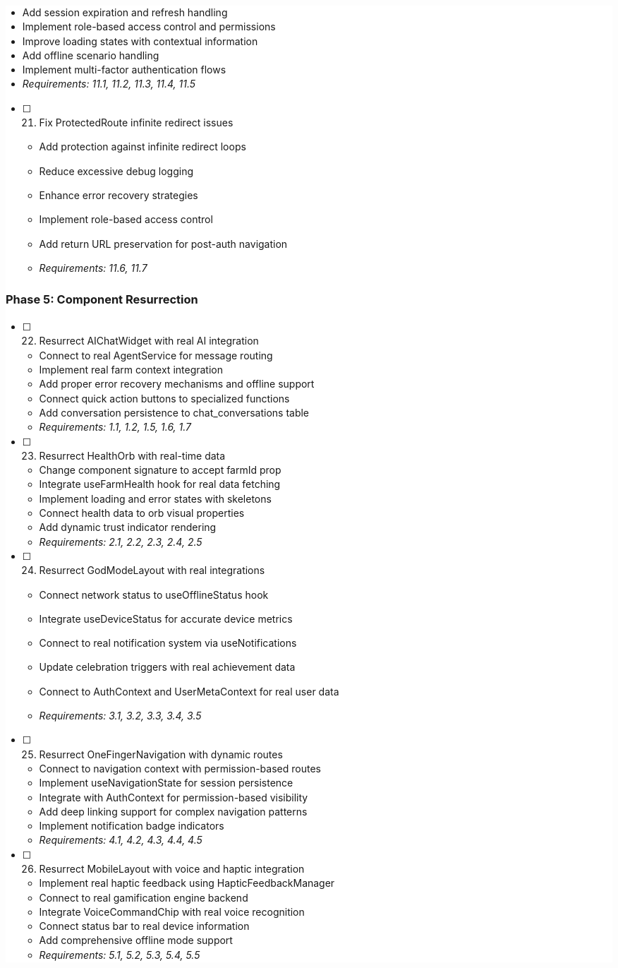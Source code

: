 
  - Add session expiration and refresh handling
  - Implement role-based access control and permissions
  - Improve loading states with contextual information
  - Add offline scenario handling
  - Implement multi-factor authentication flows
  - _Requirements: 11.1, 11.2, 11.3, 11.4, 11.5_

- [ ] 21. Fix ProtectedRoute infinite redirect issues
  - Add protection against infinite redirect loops
  - Reduce excessive debug logging
  - Enhance error recovery strategies
  - Implement role-based access control


  - Add return URL preservation for post-auth navigation
  - _Requirements: 11.6, 11.7_

### Phase 5: Component Resurrection

- [ ] 22. Resurrect AIChatWidget with real AI integration
  - Connect to real AgentService for message routing
  - Implement real farm context integration
  - Add proper error recovery mechanisms and offline support
  - Connect quick action buttons to specialized functions
  - Add conversation persistence to chat_conversations table
  - _Requirements: 1.1, 1.2, 1.5, 1.6, 1.7_

- [ ] 23. Resurrect HealthOrb with real-time data
  - Change component signature to accept farmId prop
  - Integrate useFarmHealth hook for real data fetching
  - Implement loading and error states with skeletons
  - Connect health data to orb visual properties
  - Add dynamic trust indicator rendering
  - _Requirements: 2.1, 2.2, 2.3, 2.4, 2.5_

- [ ] 24. Resurrect GodModeLayout with real integrations
  - Connect network status to useOfflineStatus hook
  - Integrate useDeviceStatus for accurate device metrics


  - Connect to real notification system via useNotifications
  - Update celebration triggers with real achievement data
  - Connect to AuthContext and UserMetaContext for real user data
  - _Requirements: 3.1, 3.2, 3.3, 3.4, 3.5_

- [ ] 25. Resurrect OneFingerNavigation with dynamic routes
  - Connect to navigation context with permission-based routes
  - Implement useNavigationState for session persistence
  - Integrate with AuthContext for permission-based visibility
  - Add deep linking support for complex navigation patterns
  - Implement notification badge indicators
  - _Requirements: 4.1, 4.2, 4.3, 4.4, 4.5_

- [ ] 26. Resurrect MobileLayout with voice and haptic integration
  - Implement real haptic feedback using HapticFeedbackManager
  - Connect to real gamification engine backend
  - Integrate VoiceCommandChip with real voice recognition
  - Connect status bar to real device information
  - Add comprehensive offline mode support
  - _Requirements: 5.1, 5.2, 5.3, 5.4, 5.5_
